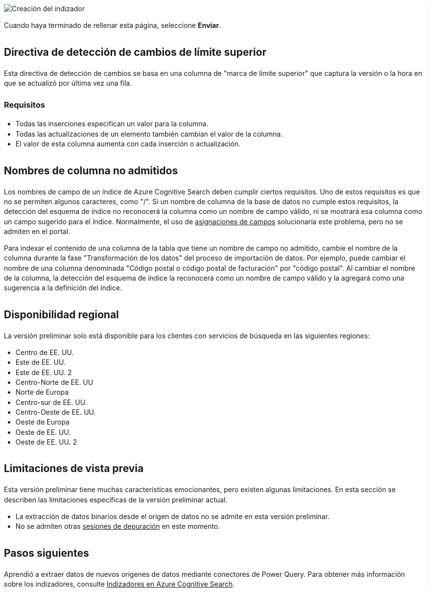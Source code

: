 ![Creación del indizador](./media/search-power-query-connectors/power-query-indexer-configuration.png "Creación del indizador")

Cuando haya terminado de rellenar esta página, seleccione **Enviar**.

## <a name="high-water-mark-change-detection-policy"></a>Directiva de detección de cambios de límite superior
Esta directiva de detección de cambios se basa en una columna de "marca de límite superior" que captura la versión o la hora en que se actualizó por última vez una fila.

### <a name="requirements"></a>Requisitos
+ Todas las inserciones especifican un valor para la columna.
+ Todas las actualizaciones de un elemento también cambian el valor de la columna.
+ El valor de esta columna aumenta con cada inserción o actualización.

## <a name="unsupported-column-names"></a>Nombres de columna no admitidos
Los nombres de campo de un índice de Azure Cognitive Search deben cumplir ciertos requisitos. Uno de estos requisitos es que no se permiten algunos caracteres, como "/". Si un nombre de columna de la base de datos no cumple estos requisitos, la detección del esquema de índice no reconocerá la columna como un nombre de campo válido, ni se mostrará esa columna como un campo sugerido para el índice. Normalmente, el uso de [asignaciones de campos](search-indexer-field-mappings.md) solucionaría este problema, pero no se admiten en el portal.

Para indexar el contenido de una columna de la tabla que tiene un nombre de campo no admitido, cambie el nombre de la columna durante la fase "Transformación de los datos" del proceso de importación de datos. Por ejemplo, puede cambiar el nombre de una columna denominada "Código postal o código postal de facturación" por "código postal". Al cambiar el nombre de la columna, la detección del esquema de índice la reconocerá como un nombre de campo válido y la agregará como una sugerencia a la definición del índice.

## <a name="regional-availability"></a>Disponibilidad regional
La versión preliminar solo está disponible para los clientes con servicios de búsqueda en las siguientes regiones:
+ Centro de EE. UU.
+ Este de EE. UU.
+ Este de EE. UU. 2
+ Centro-Norte de EE. UU
+ Norte de Europa
+ Centro-sur de EE. UU.
+ Centro-Oeste de EE. UU.
+ Oeste de Europa
+ Oeste de EE. UU.
+ Oeste de EE. UU. 2

## <a name="preview-limitations"></a>Limitaciones de vista previa
Esta versión preliminar tiene muchas características emocionantes, pero existen algunas limitaciones. En esta sección se describen las limitaciones específicas de la versión preliminar actual.
+ La extracción de datos binarios desde el origen de datos no se admite en esta versión preliminar. 
+ No se admiten otras [sesiones de depuración](cognitive-search-debug-session.md) en este momento.

## <a name="next-steps"></a>Pasos siguientes
Aprendió a extraer datos de nuevos orígenes de datos mediante conectores de Power Query. Para obtener más información sobre los indizadores, consulte [Indizadores en Azure Cognitive Search](search-indexer-overview.md).